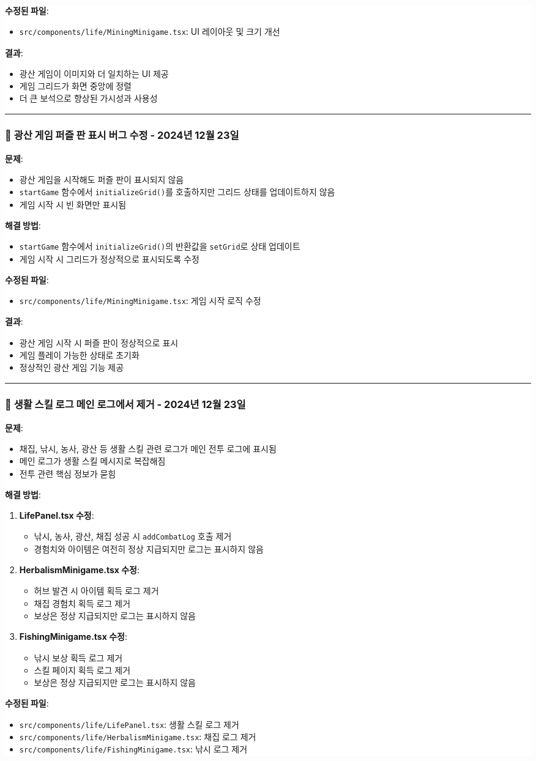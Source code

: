 **수정된 파일**:
- `src/components/life/MiningMinigame.tsx`: UI 레이아웃 및 크기 개선

**결과**: 
- 광산 게임이 이미지와 더 일치하는 UI 제공
- 게임 그리드가 화면 중앙에 정렬
- 더 큰 보석으로 향상된 가시성과 사용성

---

### 🔧 **광산 게임 퍼즐 판 표시 버그 수정 - 2024년 12월 23일**

**문제**:
- 광산 게임을 시작해도 퍼즐 판이 표시되지 않음
- `startGame` 함수에서 `initializeGrid()`를 호출하지만 그리드 상태를 업데이트하지 않음
- 게임 시작 시 빈 화면만 표시됨

**해결 방법**:
- `startGame` 함수에서 `initializeGrid()`의 반환값을 `setGrid`로 상태 업데이트
- 게임 시작 시 그리드가 정상적으로 표시되도록 수정

**수정된 파일**:
- `src/components/life/MiningMinigame.tsx`: 게임 시작 로직 수정

**결과**: 
- 광산 게임 시작 시 퍼즐 판이 정상적으로 표시
- 게임 플레이 가능한 상태로 초기화
- 정상적인 광산 게임 기능 제공

---

### 🔧 **생활 스킬 로그 메인 로그에서 제거 - 2024년 12월 23일**

**문제**:
- 채집, 낚시, 농사, 광산 등 생활 스킬 관련 로그가 메인 전투 로그에 표시됨
- 메인 로그가 생활 스킬 메시지로 복잡해짐
- 전투 관련 핵심 정보가 묻힘

**해결 방법**:

1. **LifePanel.tsx 수정**:
   - 낚시, 농사, 광산, 채집 성공 시 `addCombatLog` 호출 제거
   - 경험치와 아이템은 여전히 정상 지급되지만 로그는 표시하지 않음

2. **HerbalismMinigame.tsx 수정**:
   - 허브 발견 시 아이템 획득 로그 제거
   - 채집 경험치 획득 로그 제거
   - 보상은 정상 지급되지만 로그는 표시하지 않음

3. **FishingMinigame.tsx 수정**:
   - 낚시 보상 획득 로그 제거
   - 스킬 페이지 획득 로그 제거
   - 보상은 정상 지급되지만 로그는 표시하지 않음

**수정된 파일**:
- `src/components/life/LifePanel.tsx`: 생활 스킬 로그 제거
- `src/components/life/HerbalismMinigame.tsx`: 채집 로그 제거
- `src/components/life/FishingMinigame.tsx`: 낚시 로그 제거
